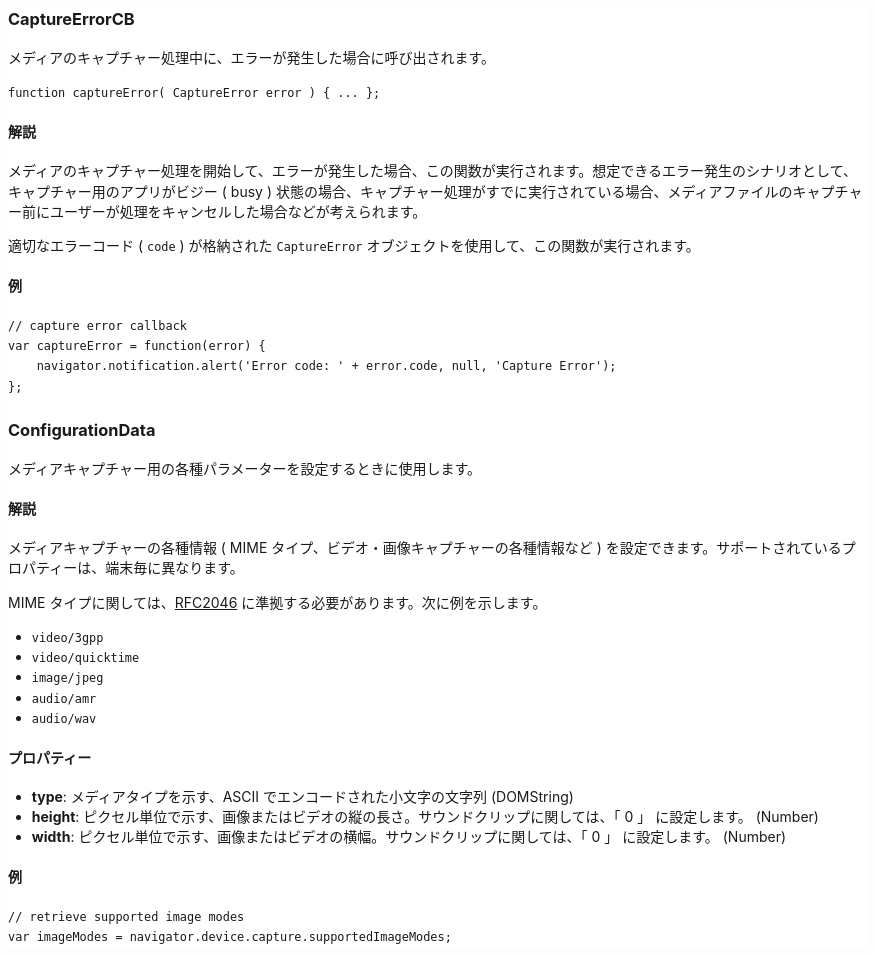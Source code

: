 ### CaptureErrorCB

メディアのキャプチャー処理中に、エラーが発生した場合に呼び出されます。

    function captureError( CaptureError error ) { ... };

#### 解説

メディアのキャプチャー処理を開始して、エラーが発生した場合、この関数が実行されます。想定できるエラー発生のシナリオとして、キャプチャー用のアプリがビジー
( busy )
状態の場合、キャプチャー処理がすでに実行されている場合、メディアファイルのキャプチャー前にユーザーが処理をキャンセルした場合などが考えられます。

適切なエラーコード ( `code` ) が格納された `CaptureError`
オブジェクトを使用して、この関数が実行されます。

#### 例

    // capture error callback
    var captureError = function(error) {
        navigator.notification.alert('Error code: ' + error.code, null, 'Capture Error');
    };

### ConfigurationData

メディアキャプチャー用の各種パラメーターを設定するときに使用します。

#### 解説

メディアキャプチャーの各種情報 ( MIME
タイプ、ビデオ・画像キャプチャーの各種情報など )
を設定できます。サポートされているプロパティーは、端末毎に異なります。

MIME タイプに関しては、[RFC2046](http://www.ietf.org/rfc/rfc2046.txt)
に準拠する必要があります。次に例を示します。

-   `video/3gpp`
-   `video/quicktime`
-   `image/jpeg`
-   `audio/amr`
-   `audio/wav`

#### プロパティー

-   **type**: メディアタイプを示す、ASCII
    でエンコードされた小文字の文字列 (DOMString)
-   **height**:
    ピクセル単位で示す、画像またはビデオの縦の長さ。サウンドクリップに関しては、「
    0 」 に設定します。 (Number)
-   **width**:
    ピクセル単位で示す、画像またはビデオの横幅。サウンドクリップに関しては、「
    0 」 に設定します。 (Number)

#### 例

    // retrieve supported image modes
    var imageModes = navigator.device.capture.supportedImageModes;
